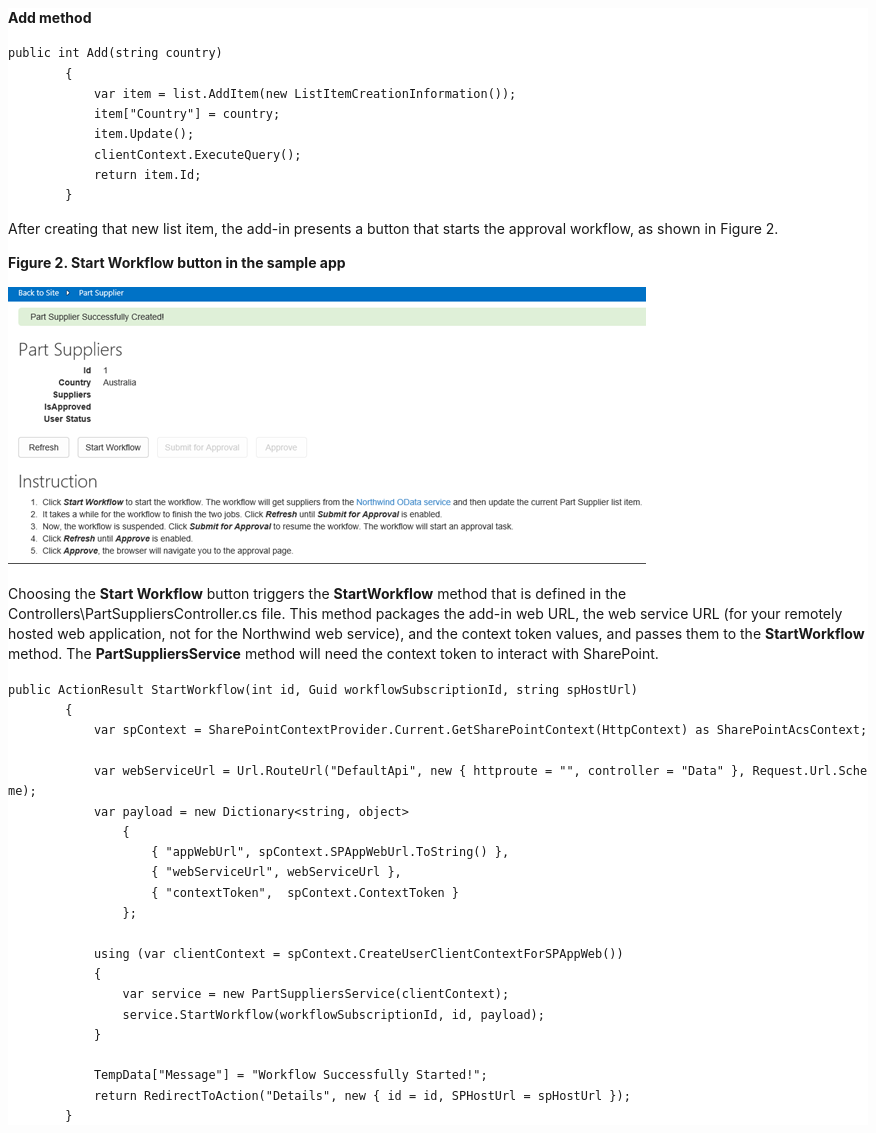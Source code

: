 **Add method**

```
public int Add(string country)
        {
            var item = list.AddItem(new ListItemCreationInformation());
            item["Country"] = country;
            item.Update();
            clientContext.ExecuteQuery();
            return item.Id;
        }

```

After creating that new list item, the add-in presents a button that starts the approval workflow, as shown in Figure 2.

**Figure 2. Start Workflow button in the sample app**

![Screenshot that shows the Start Workflow page in the sample app](media/1d5fc6a1-79fe-4767-b8d8-905a10354565.png)

Choosing the  **Start Workflow** button triggers the **StartWorkflow** method that is defined in the Controllers\PartSuppliersController.cs file. This method packages the add-in web URL, the web service URL (for your remotely hosted web application, not for the Northwind web service), and the context token values, and passes them to the **StartWorkflow** method. The **PartSuppliersService** method will need the context token to interact with SharePoint.

```
public ActionResult StartWorkflow(int id, Guid workflowSubscriptionId, string spHostUrl)
        {
            var spContext = SharePointContextProvider.Current.GetSharePointContext(HttpContext) as SharePointAcsContext;

            var webServiceUrl = Url.RouteUrl("DefaultApi", new { httproute = "", controller = "Data" }, Request.Url.Scheme);
            var payload = new Dictionary<string, object>
                {
                    { "appWebUrl", spContext.SPAppWebUrl.ToString() },
                    { "webServiceUrl", webServiceUrl },
                    { "contextToken",  spContext.ContextToken }
                };

            using (var clientContext = spContext.CreateUserClientContextForSPAppWeb())
            {
                var service = new PartSuppliersService(clientContext);
                service.StartWorkflow(workflowSubscriptionId, id, payload);
            }

            TempData["Message"] = "Workflow Successfully Started!";
            return RedirectToAction("Details", new { id = id, SPHostUrl = spHostUrl });
        }

```